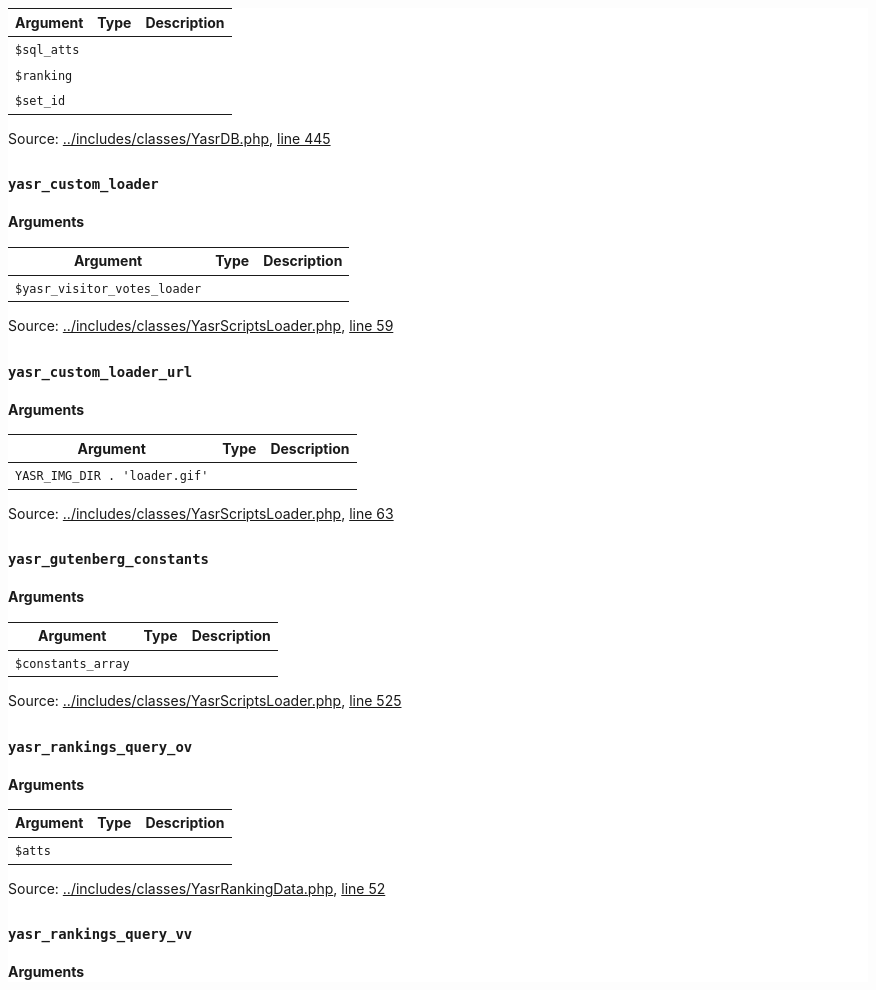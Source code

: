Argument | Type | Description
-------- | ---- | -----------
`$sql_atts` |  | 
`$ranking` |  | 
`$set_id` |  | 

Source: [../includes/classes/YasrDB.php](../includes/classes/YasrDB.php), [line 445](../includes/classes/YasrDB.php#L445-L445)

### `yasr_custom_loader`

**Arguments**

Argument | Type | Description
-------- | ---- | -----------
`$yasr_visitor_votes_loader` |  | 

Source: [../includes/classes/YasrScriptsLoader.php](../includes/classes/YasrScriptsLoader.php), [line 59](../includes/classes/YasrScriptsLoader.php#L59-L59)

### `yasr_custom_loader_url`

**Arguments**

Argument | Type | Description
-------- | ---- | -----------
`YASR_IMG_DIR . 'loader.gif'` |  | 

Source: [../includes/classes/YasrScriptsLoader.php](../includes/classes/YasrScriptsLoader.php), [line 63](../includes/classes/YasrScriptsLoader.php#L63-L63)

### `yasr_gutenberg_constants`

**Arguments**

Argument | Type | Description
-------- | ---- | -----------
`$constants_array` |  | 

Source: [../includes/classes/YasrScriptsLoader.php](../includes/classes/YasrScriptsLoader.php), [line 525](../includes/classes/YasrScriptsLoader.php#L525-L525)

### `yasr_rankings_query_ov`

**Arguments**

Argument | Type | Description
-------- | ---- | -----------
`$atts` |  | 

Source: [../includes/classes/YasrRankingData.php](../includes/classes/YasrRankingData.php), [line 52](../includes/classes/YasrRankingData.php#L52-L52)

### `yasr_rankings_query_vv`

**Arguments**
